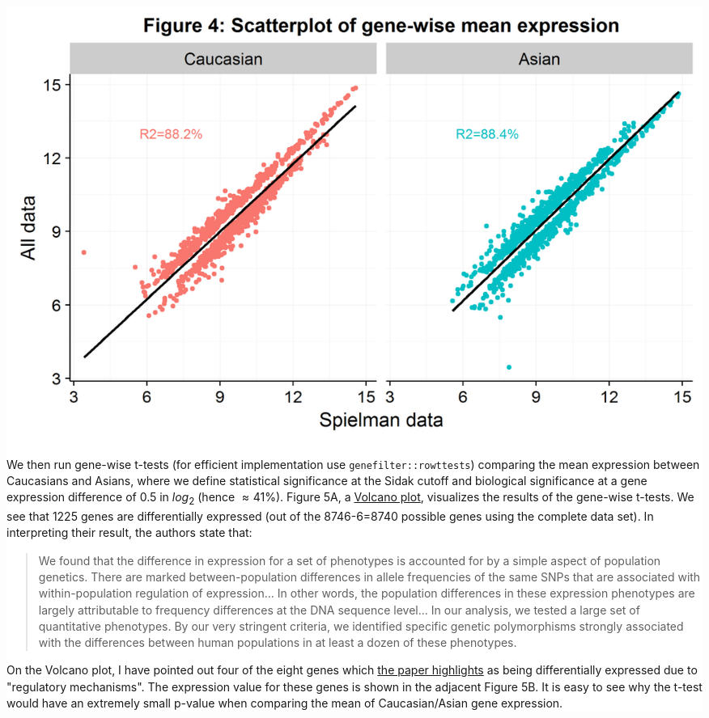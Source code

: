 ![ggplot element text size 60](/figures/gw_scat-1.png)
 
We then run gene-wise t-tests (for efficient implementation use `genefilter::rowttests`) comparing the mean expression between Caucasians and Asians, where we define statistical significance at the Sidak cutoff and biological significance at a gene expression difference of 0.5 in $log_2$ (hence $\approx 41\%$).  Figure 5A, a [Volcano plot](https://en.wikipedia.org/wiki/Volcano_plot_(statistics)), visualizes the results of the gene-wise t-tests. We see that 1225 genes are differentially expressed (out of the 8746-6=8740 possible genes using the complete data set). In interpreting their result, the authors state that:
 
> We found that the difference in expression for a set of phenotypes is accounted for by a simple aspect of population genetics. There are marked between-population differences in allele frequencies of the same SNPs that are associated with within-population regulation of expression... In other words, the population differences in these expression phenotypes are largely attributable to frequency differences at the DNA sequence level... In our analysis, we tested a large set of quantitative phenotypes. By our very stringent criteria, we identified specific genetic polymorphisms strongly associated with the differences between human populations in at least a dozen of these phenotypes.
 
On the Volcano plot, I have pointed out four of the eight genes which [the paper highlights](http://www.nature.com/ng/journal/v39/n2/suppinfo/ng1955_S1.html) as being differentially expressed due to "regulatory mechanisms". The expression value for these genes is shown in the adjacent Figure 5B. It is easy to see why the t-test would have an extremely small p-value when comparing the mean of Caucasian/Asian gene expression.
 